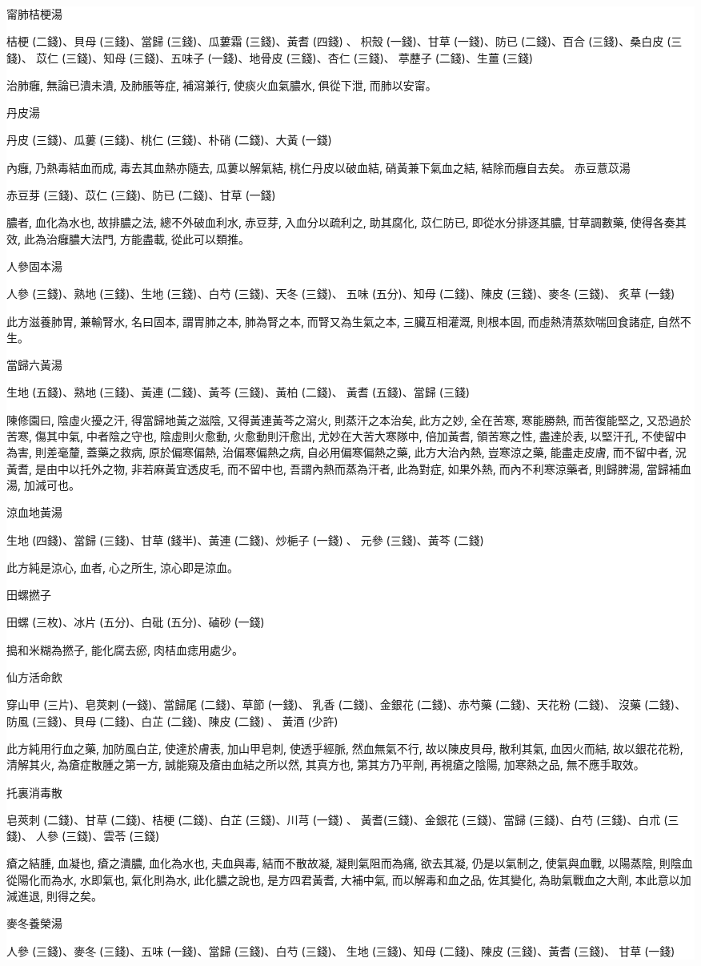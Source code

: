 甯肺桔梗湯

桔梗 (二錢)、貝母 (三錢)、當歸 (三錢)、瓜蔞霜 (三錢)、黃耆 (四錢) 、 枳殼 (一錢)、甘草 (一錢)、防已 (二錢)、百合 (三錢)、桑白皮 (三錢)、 苡仁 (三錢)、知母 (三錢)、五味子 (一錢)、地骨皮 (三錢)、杏仁 (三錢)、 葶藶子 (二錢)、生薑 (三錢)

治肺癰, 無論已潰未潰, 及肺脹等症, 補瀉兼行, 使痰火血氣膿水, 俱從下泄, 而肺以安甯。

丹皮湯

丹皮 (三錢)、瓜蔞 (三錢)、桃仁 (三錢)、朴硝 (二錢)、大黃 (一錢)

內癰, 乃熱毒結血而成, 毒去其血熱亦隨去, 瓜蔞以解氣結, 桃仁丹皮以破血結, 硝黃兼下氣血之結, 結除而癰自去矣。 赤豆薏苡湯

赤豆芽 (三錢)、苡仁 (三錢)、防已 (二錢)、甘草 (一錢)

膿者, 血化為水也, 故排膿之法, 總不外破血利水, 赤豆芽, 入血分以疏利之, 助其腐化, 苡仁防已, 即從水分排逐其膿, 甘草調數藥, 使得各奏其效, 此為治癰膿大法門, 方能盡載, 從此可以類推。

人參固本湯

人參 (三錢)、熟地 (三錢)、生地 (三錢)、白芍 (三錢)、天冬 (三錢)、 五味 (五分)、知母 (二錢)、陳皮 (三錢)、麥冬 (三錢)、 炙草 (一錢)

此方滋養肺胃, 兼輸腎水, 名曰固本, 謂胃肺之本, 肺為腎之本, 而腎又為生氣之本, 三臟互相灌溉, 則根本固, 而虛熱清蒸欬喘回食諸症, 自然不生。

當歸六黃湯

生地 (五錢)、熟地 (三錢)、黃連 (二錢)、黃芩 (三錢)、黃柏 (二錢)、 黃耆 (五錢)、當歸 (三錢)

陳修園曰, 陰虛火擾之汗, 得當歸地黃之滋陰, 又得黃連黃芩之瀉火, 則蒸汗之本治矣, 此方之妙, 全在苦寒, 寒能勝熱, 而苦復能堅之, 又恐過於苦寒, 傷其中氣, 中者陰之守也, 陰虛則火愈動, 火愈動則汗愈出, 尤妙在大苦大寒隊中, 倍加黃耆, 領苦寒之性, 盡達於表, 以堅汗孔, 不使留中為害, 則差毫釐, 蓋藥之救病, 原於偏寒偏熱, 治偏寒偏熱之病, 自必用偏寒偏熱之藥, 此方大治內熱, 豈寒涼之藥, 能盡走皮膚, 而不留中者, 況黃耆, 是由中以托外之物, 非若麻黃宜透皮毛, 而不留中也, 吾謂內熱而蒸為汗者, 此為對症, 如果外熱, 而內不利寒涼藥者, 則歸脾湯, 當歸補血湯, 加減可也。

涼血地黃湯

生地 (四錢)、當歸 (三錢)、甘草 (錢半)、黃連 (二錢)、炒梔子 (一錢) 、 元參 (三錢)、黃芩 (二錢)

此方純是涼心, 血者, 心之所生, 涼心即是涼血。

田螺撚子

田螺 (三枚)、冰片 (五分)、白砒 (五分)、磠砂 (一錢)

搗和米糊為撚子, 能化腐去瘀, 肉桔血痣用處少。

仙方活命飲

穿山甲 (三片)、皂莢剌 (一錢)、當歸尾 (二錢)、草節 (一錢)、 乳香 (二錢)、金銀花 (二錢)、赤芍藥 (二錢)、天花粉 (二錢)、 沒藥 (二錢)、防風 (三錢)、貝母 (二錢)、白芷 (二錢)、陳皮 (二錢) 、 黃酒 (少許)

此方純用行血之藥, 加防風白芷, 使達於膚表, 加山甲皂刺, 使透乎經脈, 然血無氣不行, 故以陳皮貝母, 散利其氣, 血因火而結, 故以銀花花粉, 清解其火, 為瘡症散腫之第一方, 誠能窺及瘡由血結之所以然, 其真方也, 第其方乃平劑, 再視瘡之陰陽, 加寒熱之品, 無不應手取效。

托裏消毒散

皂莢刺 (二錢)、甘草 (二錢)、桔梗 (二錢)、白芷 (三錢)、川芎 (一錢) 、 黃耆(三錢)、金銀花 (三錢)、當歸 (三錢)、白芍 (三錢)、白朮 (三錢)、 人參 (三錢)、雲苓 (三錢)

瘡之結腫, 血凝也, 瘡之潰膿, 血化為水也, 夫血與毒, 結而不散故凝, 凝則氣阻而為痛, 欲去其凝, 仍是以氣制之, 使氣與血戰, 以陽蒸陰, 則陰血從陽化而為水, 水即氣也, 氣化則為水, 此化膿之說也, 是方四君黃耆, 大補中氣, 而以解毒和血之品, 佐其變化, 為助氣戰血之大劑, 本此意以加減進退, 則得之矣。

麥冬養榮湯

人參 (三錢)、麥冬 (三錢)、五味 (一錢)、當歸 (三錢)、白芍 (三錢)、 生地 (三錢)、知母 (二錢)、陳皮 (三錢)、黃耆 (三錢)、 甘草 (一錢)
